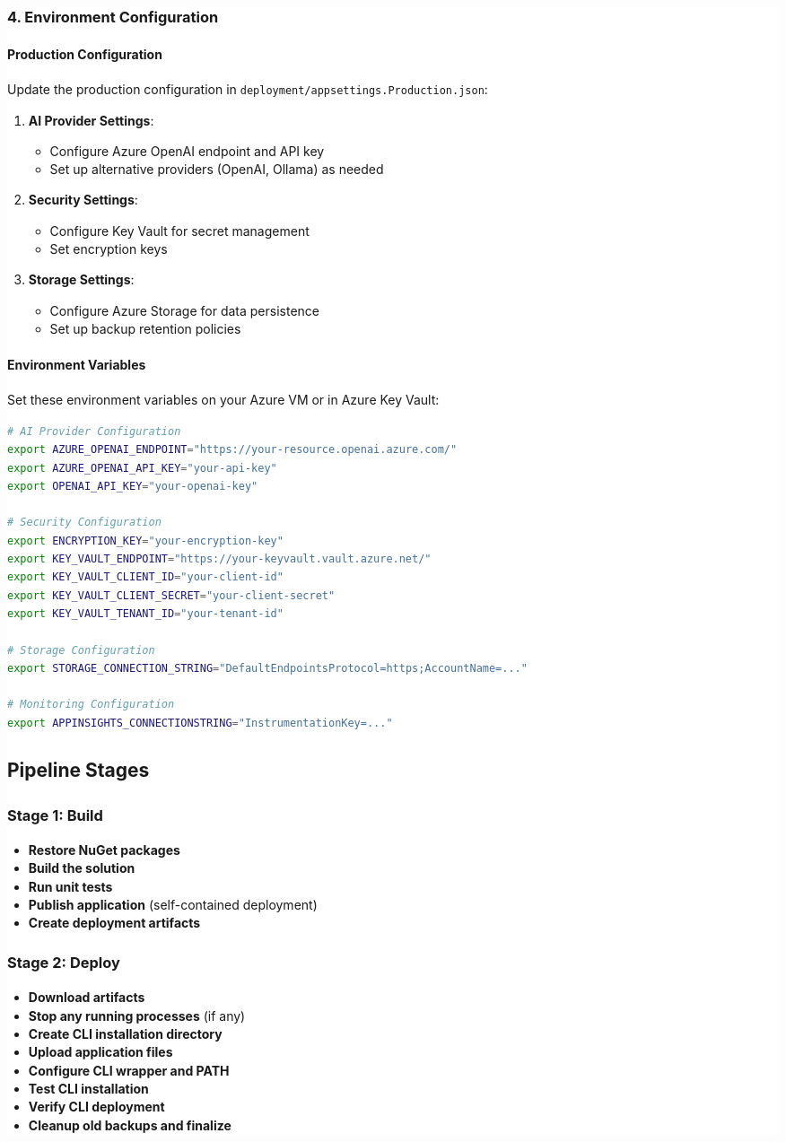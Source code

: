 ### 4. Environment Configuration

#### Production Configuration
Update the production configuration in `deployment/appsettings.Production.json`:

1. **AI Provider Settings**:
   - Configure Azure OpenAI endpoint and API key
   - Set up alternative providers (OpenAI, Ollama) as needed

2. **Security Settings**:
   - Configure Key Vault for secret management
   - Set encryption keys

3. **Storage Settings**:
   - Configure Azure Storage for data persistence
   - Set up backup retention policies

#### Environment Variables
Set these environment variables on your Azure VM or in Azure Key Vault:

```bash
# AI Provider Configuration
export AZURE_OPENAI_ENDPOINT="https://your-resource.openai.azure.com/"
export AZURE_OPENAI_API_KEY="your-api-key"
export OPENAI_API_KEY="your-openai-key"

# Security Configuration
export ENCRYPTION_KEY="your-encryption-key"
export KEY_VAULT_ENDPOINT="https://your-keyvault.vault.azure.net/"
export KEY_VAULT_CLIENT_ID="your-client-id"
export KEY_VAULT_CLIENT_SECRET="your-client-secret"
export KEY_VAULT_TENANT_ID="your-tenant-id"

# Storage Configuration
export STORAGE_CONNECTION_STRING="DefaultEndpointsProtocol=https;AccountName=..."

# Monitoring Configuration
export APPINSIGHTS_CONNECTIONSTRING="InstrumentationKey=..."
```

## Pipeline Stages

### Stage 1: Build
- **Restore NuGet packages**
- **Build the solution**
- **Run unit tests**
- **Publish application** (self-contained deployment)
- **Create deployment artifacts**

### Stage 2: Deploy
- **Download artifacts**
- **Stop any running processes** (if any)
- **Create CLI installation directory**
- **Upload application files**
- **Configure CLI wrapper and PATH**
- **Test CLI installation**
- **Verify CLI deployment**
- **Cleanup old backups and finalize**
